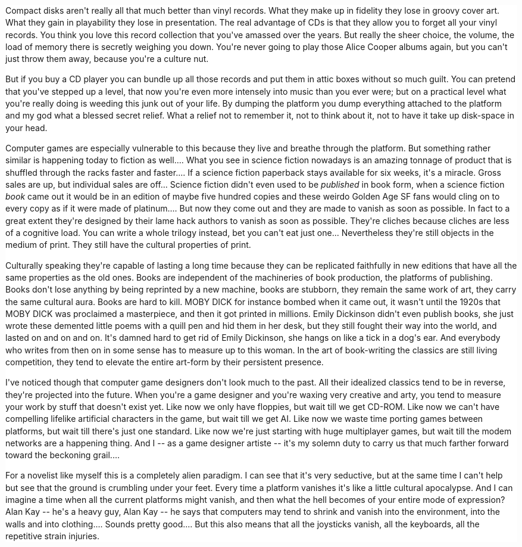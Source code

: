 Compact disks aren't really all that much better than vinyl records. What they make up in fidelity they lose in groovy cover art. What they gain in playability they lose in presentation.  The real advantage of CDs is that they allow you to forget all your vinyl records.  You think you love this record collection that you've amassed over the years. But really the sheer choice, the volume, the load of memory there is secretly weighing you down. You're never going to play those Alice Cooper albums again, but you can't just throw them away, because you're a culture nut.

But if you buy a CD player you can bundle up all those records and put them in attic boxes without so much guilt. You can pretend that you've stepped up a level, that now you're even more intensely into music than you ever were; but on a practical level what you're really doing is weeding this junk out of your life. By dumping the platform you dump everything attached to the platform and my god what a blessed secret relief. What a relief not to remember it, not to think about it, not to have it take up disk-space in your head.

Computer games are especially vulnerable to this because they live and breathe through the platform.  But something rather similar is happening today to fiction as well.... What you see in science fiction nowadays is an amazing tonnage of product that is shuffled through the racks faster and faster.... If a science fiction paperback stays available for six weeks, it's a miracle. Gross sales are up, but individual sales are off... Science fiction didn't even used to be *published* in book form, when a science fiction *book* came out it would be in an edition of maybe five hundred copies and these weirdo Golden Age SF fans would cling on to every copy as if it were made of platinum.... But now they come out and they are made to vanish as soon as possible. In fact to a great extent they're designed by their lame hack authors to vanish as soon as possible. They're cliches because cliches are less of a cognitive load. You can write a whole trilogy instead, bet you can't eat just one... Nevertheless they're still objects in the medium of print. They still have the cultural properties of print.

Culturally speaking they're capable of lasting a long time because they can be replicated faithfully in new editions that have all the same properties as the old ones. Books are independent of the machineries of book production, the platforms of publishing. Books don't lose anything by being reprinted by a new machine, books are stubborn, they remain the same work of art, they carry the same cultural aura. Books are hard to kill. MOBY DICK for instance bombed when it came out, it wasn't until the 1920s that MOBY DICK was proclaimed a masterpiece, and then it got printed in millions. Emily Dickinson didn't even publish books, she just wrote these demented little poems with a quill pen and hid them in her desk, but they still fought their way into the world, and lasted on and on and on. It's damned hard to get rid of Emily Dickinson, she hangs on like a tick in a dog's ear. And everybody who writes from then on in some sense has to measure up to this woman.  In the art of book-writing the classics are still living competition, they tend to elevate the entire art-form by their persistent presence.

I've noticed though that computer game designers don't look much to the past. All their idealized classics tend to be in reverse, they're projected into the future. When you're a game designer and you're waxing very creative and arty, you tend to measure your work by stuff that doesn't exist yet. Like now we only have floppies, but wait till we get CD-ROM. Like now we can't have compelling lifelike artificial characters in the game, but wait till we get AI. Like now we waste time porting games between platforms, but wait till there's just one standard. Like now we're just starting with huge multiplayer games, but wait till the modem networks are a happening thing.  And I -- as a game designer artiste -- it's my solemn duty to carry us that much farther forward toward the beckoning grail....

For a novelist like myself this is a completely alien paradigm. I can see that it's very seductive, but at the same time I can't help but see that the ground is crumbling under your feet. Every time a platform vanishes it's like a little cultural apocalypse. And I can imagine a time when all the current platforms might vanish, and then what the hell becomes of your entire mode of expression?  Alan Kay -- he's a heavy guy, Alan Kay -- he says that computers may tend to shrink and vanish into the environment, into the walls and into clothing.... Sounds pretty good.... But this also means that all the joysticks vanish, all the keyboards, all the repetitive strain injuries.
